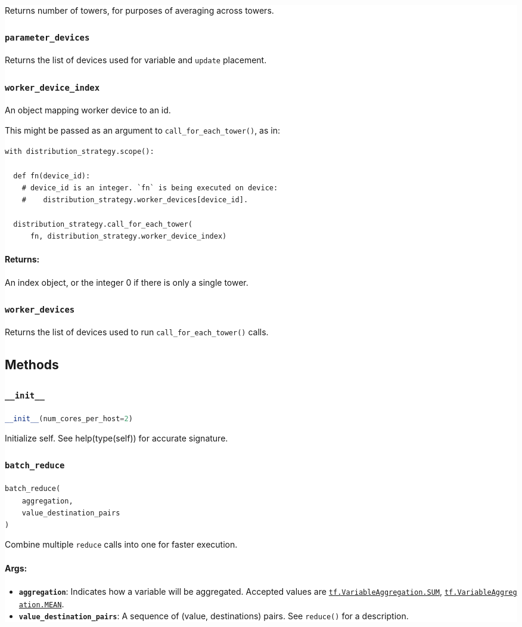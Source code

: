 Returns number of towers, for purposes of averaging across towers.

<h3 id="parameter_devices"><code>parameter_devices</code></h3>

Returns the list of devices used for variable and `update` placement.

<h3 id="worker_device_index"><code>worker_device_index</code></h3>

An object mapping worker device to an id.

This might be passed as an argument to `call_for_each_tower()`, as in:

```
with distribution_strategy.scope():

  def fn(device_id):
    # device_id is an integer. `fn` is being executed on device:
    #    distribution_strategy.worker_devices[device_id].

  distribution_strategy.call_for_each_tower(
      fn, distribution_strategy.worker_device_index)
```

#### Returns:

An index object, or the integer 0 if there is only a single tower.

<h3 id="worker_devices"><code>worker_devices</code></h3>

Returns the list of devices used to run `call_for_each_tower()` calls.



## Methods

<h3 id="__init__"><code>__init__</code></h3>

``` python
__init__(num_cores_per_host=2)
```

Initialize self.  See help(type(self)) for accurate signature.

<h3 id="batch_reduce"><code>batch_reduce</code></h3>

``` python
batch_reduce(
    aggregation,
    value_destination_pairs
)
```

Combine multiple `reduce` calls into one for faster execution.

#### Args:

* <b>`aggregation`</b>: Indicates how a variable will be aggregated. Accepted values
    are <a href="../../../tf/VariableAggregation.md#SUM"><code>tf.VariableAggregation.SUM</code></a>, <a href="../../../tf/VariableAggregation.md#MEAN"><code>tf.VariableAggregation.MEAN</code></a>.
* <b>`value_destination_pairs`</b>: A sequence of (value, destinations)
    pairs. See `reduce()` for a description.
